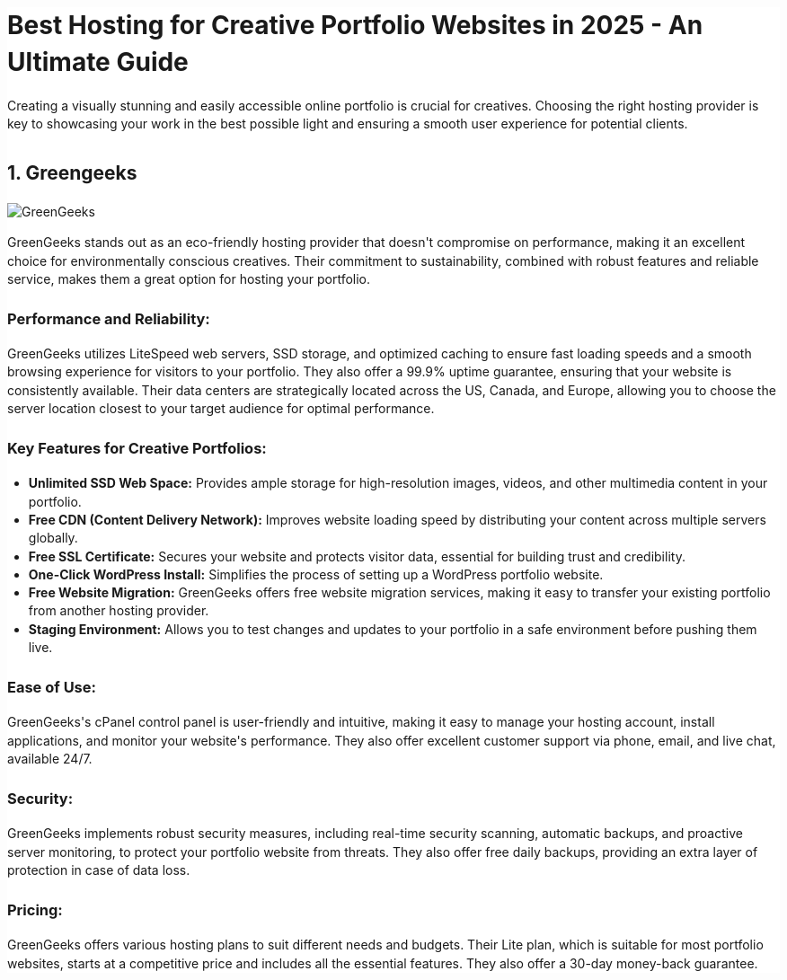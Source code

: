 # Best Hosting for Creative Portfolio Websites in 2025 - An Ultimate Guide

Creating a visually stunning and easily accessible online portfolio is crucial for creatives. Choosing the right hosting provider is key to showcasing your work in the best possible light and ensuring a smooth user experience for potential clients.

## 1. Greengeeks

![GreenGeeks](https://i.imgur.com/eEwuntu.jpg "GreenGeeks Hosting")

GreenGeeks stands out as an eco-friendly hosting provider that doesn't compromise on performance, making it an excellent choice for environmentally conscious creatives. Their commitment to sustainability, combined with robust features and reliable service, makes them a great option for hosting your portfolio.

### Performance and Reliability:
GreenGeeks utilizes LiteSpeed web servers, SSD storage, and optimized caching to ensure fast loading speeds and a smooth browsing experience for visitors to your portfolio. They also offer a 99.9% uptime guarantee, ensuring that your website is consistently available. Their data centers are strategically located across the US, Canada, and Europe, allowing you to choose the server location closest to your target audience for optimal performance.

### Key Features for Creative Portfolios:
*   **Unlimited SSD Web Space:** Provides ample storage for high-resolution images, videos, and other multimedia content in your portfolio.
*   **Free CDN (Content Delivery Network):** Improves website loading speed by distributing your content across multiple servers globally.
*   **Free SSL Certificate:** Secures your website and protects visitor data, essential for building trust and credibility.
*   **One-Click WordPress Install:** Simplifies the process of setting up a WordPress portfolio website.
*   **Free Website Migration:** GreenGeeks offers free website migration services, making it easy to transfer your existing portfolio from another hosting provider.
*   **Staging Environment:** Allows you to test changes and updates to your portfolio in a safe environment before pushing them live.

### Ease of Use:
GreenGeeks's cPanel control panel is user-friendly and intuitive, making it easy to manage your hosting account, install applications, and monitor your website's performance. They also offer excellent customer support via phone, email, and live chat, available 24/7.

### Security:
GreenGeeks implements robust security measures, including real-time security scanning, automatic backups, and proactive server monitoring, to protect your portfolio website from threats. They also offer free daily backups, providing an extra layer of protection in case of data loss.

### Pricing:
GreenGeeks offers various hosting plans to suit different needs and budgets. Their Lite plan, which is suitable for most portfolio websites, starts at a competitive price and includes all the essential features. They also offer a 30-day money-back guarantee.
